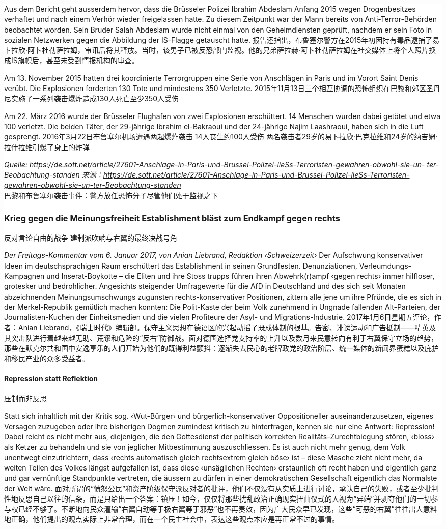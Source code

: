 Aus dem Bericht geht ausserdem hervor, dass die Brüsseler Polizei Ibrahim Abdeslam Anfang 2015 wegen Drogenbesitzes verhaftet und nach einem Verhör wieder freigelassen hatte. Zu diesem Zeitpunkt war der Mann bereits von Anti-Terror-Behörden beobachtet worden. Sein Bruder Salah Abdeslam wurde nicht einmal von den Geheimdiensten geprüft, nachdem er sein Foto in sozialen Netzwerken gegen die Abbildung der IS-Flagge getauscht hatte.
报告还指出，布鲁塞尔警方在2015年初因持有毒品逮捕了易卜拉欣·阿卜杜勒萨拉姆，审讯后将其释放。当时，该男子已被反恐部门监视。他的兄弟萨拉赫·阿卜杜勒萨拉姆在社交媒体上将个人照片换成IS旗帜后，甚至未受到情报机构的审查。

Am 13. November 2015 hatten drei koordinierte Terrorgruppen eine Serie von Anschlägen in Paris und im Vorort Saint Denis verübt. Die Explosionen forderten 130 Tote und mindestens 350 Verletzte.
2015年11月13日三个相互协调的恐怖组织在巴黎和郊区圣丹尼实施了一系列袭击爆炸造成130人死亡至少350人受伤

Am 22. März 2016 wurde der Brüsseler Flughafen von zwei Explosionen erschüttert. 14 Menschen wurden dabei getötet und etwa 100 verletzt. Die beiden Täter, der 29-jährige Ibrahim el-Bakraoui und der 24-jährige Najim Laashraoui, haben sich in die Luft gesprengt.
2016年3月22日布鲁塞尔机场遭遇两起爆炸袭击 14人丧生约100人受伤 两名袭击者29岁的易卜拉欣·巴克拉维和24岁的纳吉姆·拉什拉维引爆了身上的炸弹

_Quelle: https://de.sott.net/article/27601-Anschlage-in-Paris-und-Brussel-Polizei-lieSs-Terroristen-gewahren-obwohl-sie-un-_ _ter-Beobachtung-standen_
_来源：https://de.sott.net/article/27601-Anschlage-in-Paris-und-Brussel-Polizei-lieSs-Terroristen-gewahren-obwohl-sie-un-ter-Beobachtung-standen_  
巴黎和布鲁塞尔袭击事件：警方放任恐怖分子尽管他们处于监视之下

### Krieg gegen die Meinungsfreiheit Establishment bläst zum Endkampf gegen rechts
反对言论自由的战争 建制派吹响与右翼的最终决战号角

_Der Freitags-Kommentar vom 6. Januar 2017, von Anian Liebrand, Redaktion ‹Schweizerzeit›_ Der Aufschwung konservativer Ideen im deutschsprachigen Raum erschüttert das Establishment in seinen Grundfesten. Denunziationen, Verleumdungs-Kampagnen und Inserat-Boykotte – die Eliten und ihre Stoss trupps führen ihren Abwehrk(r)ampf ‹gegen rechts› immer hilfloser, grotesker und bedrohlicher. Angesichts steigender Umfragewerte für die AfD in Deutschland und des sich seit Monaten abzeichnenden Meinungsumschwungs zugunsten rechts-konservativer Positionen, zittern alle jene um ihre Pfründe, die es sich in der Merkel-Republik gemütlich machen konnten: Die Polit-Kaste der beim Volk zunehmend in Ungnade fallenden Alt-Parteien, der Journalisten-Kuchen der Einheitsmedien und die vielen Profiteure der Asyl- und Migrations-Industrie.
2017年1月6日星期五评论，作者：Anian Liebrand，《瑞士时代》编辑部。保守主义思想在德语区的兴起动摇了既成体制的根基。告密、诽谤运动和广告抵制——精英及其突击队进行着越来越无助、荒谬和危险的“反右”防御战。面对德国选择党支持率的上升以及数月来民意转向有利于右翼保守立场的趋势，那些在默克尔共和国中安逸享乐的人们开始为他们的既得利益颤抖：逐渐失去民心的老牌政党的政治阶层、统一媒体的新闻界蛋糕以及庇护和移民产业的众多受益者。

#### Repression statt Reflektion
压制而非反思

Statt sich inhaltlich mit der Kritik sog. ‹Wut-Bürger› und bürgerlich-konservativer Oppositioneller auseinanderzusetzen, eigenes Versagen zuzugeben oder ihre bisherigen Dogmen zumindest kritisch zu hinterfragen, kennen sie nur eine Antwort: Repression! Dabei reicht es nicht mehr aus, diejenigen, die den Gottesdienst der politisch korrekten Realitäts-Zurechtbiegung stören, ‹bloss› als Ketzer zu behandeln und sie von jeglicher Mitbestimmung auszuschliessen. Es ist auch nicht mehr genug, dem Volk unentwegt einzutrichtern, dass ‹rechts automatisch gleich rechtsextrem gleich böse› ist – diese Masche zieht nicht mehr, da weiten Teilen des Volkes längst aufgefallen ist, dass diese ‹unsäglichen Rechten› erstaunlich oft recht haben und eigentlich ganz und gar vernünftige Standpunkte vertreten, die äussern zu dürfen in einer demokratischen Gesellschaft eigentlich das Normalste der Welt wäre.
面对所谓的“愤怒公民”和资产阶级保守派反对者的批评，他们不仅没有从实质上进行讨论，承认自己的失败，或者至少批判性地反思自己以往的信条，而是只给出一个答案：镇压！如今，仅仅将那些扰乱政治正确现实扭曲仪式的人视为“异端”并剥夺他们的一切参与权已经不够了。不断地向民众灌输“右翼自动等于极右翼等于邪恶”也不再奏效，因为广大民众早已发现，这些“可恶的右翼”往往出人意料地正确，他们提出的观点实际上非常合理，而在一个民主社会中，表达这些观点本应是再正常不过的事情。
